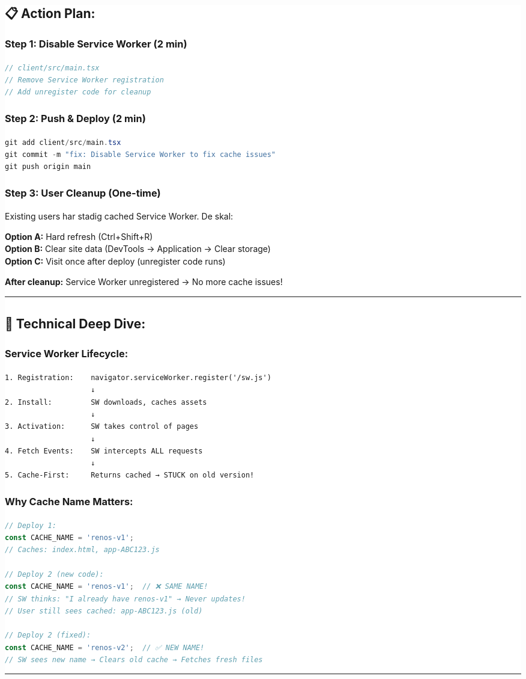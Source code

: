 
## 📋 **Action Plan:**

### **Step 1: Disable Service Worker** (2 min)

```typescript
// client/src/main.tsx
// Remove Service Worker registration
// Add unregister code for cleanup
```

### **Step 2: Push & Deploy** (2 min)

```powershell
git add client/src/main.tsx
git commit -m "fix: Disable Service Worker to fix cache issues"
git push origin main
```

### **Step 3: User Cleanup** (One-time)

Existing users har stadig cached Service Worker. De skal:

**Option A:** Hard refresh (Ctrl+Shift+R)  
**Option B:** Clear site data (DevTools → Application → Clear storage)  
**Option C:** Visit once after deploy (unregister code runs)

**After cleanup:** Service Worker unregistered → No more cache issues!

---

## 🔬 **Technical Deep Dive:**

### **Service Worker Lifecycle:**

```
1. Registration:    navigator.serviceWorker.register('/sw.js')
                    ↓
2. Install:         SW downloads, caches assets
                    ↓
3. Activation:      SW takes control of pages
                    ↓
4. Fetch Events:    SW intercepts ALL requests
                    ↓
5. Cache-First:     Returns cached → STUCK on old version!
```

### **Why Cache Name Matters:**

```javascript
// Deploy 1:
const CACHE_NAME = 'renos-v1';
// Caches: index.html, app-ABC123.js

// Deploy 2 (new code):
const CACHE_NAME = 'renos-v1';  // ❌ SAME NAME!
// SW thinks: "I already have renos-v1" → Never updates!
// User still sees cached: app-ABC123.js (old)

// Deploy 2 (fixed):
const CACHE_NAME = 'renos-v2';  // ✅ NEW NAME!
// SW sees new name → Clears old cache → Fetches fresh files
```

---